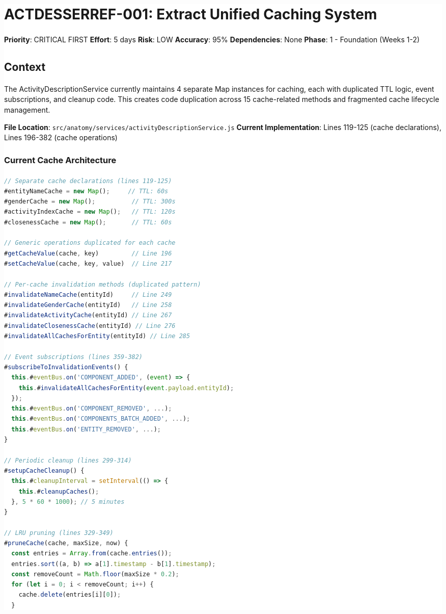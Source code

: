 # ACTDESSERREF-001: Extract Unified Caching System

**Priority**: CRITICAL FIRST
**Effort**: 5 days
**Risk**: LOW
**Accuracy**: 95%
**Dependencies**: None
**Phase**: 1 - Foundation (Weeks 1-2)

## Context

The ActivityDescriptionService currently maintains 4 separate Map instances for caching, each with duplicated TTL logic, event subscriptions, and cleanup code. This creates code duplication across 15 cache-related methods and fragmented cache lifecycle management.

**File Location**: `src/anatomy/services/activityDescriptionService.js`
**Current Implementation**: Lines 119-125 (cache declarations), Lines 196-382 (cache operations)

### Current Cache Architecture

```javascript
// Separate cache declarations (lines 119-125)
#entityNameCache = new Map();     // TTL: 60s
#genderCache = new Map();          // TTL: 300s
#activityIndexCache = new Map();   // TTL: 120s
#closenessCache = new Map();       // TTL: 60s

// Generic operations duplicated for each cache
#getCacheValue(cache, key)         // Line 196
#setCacheValue(cache, key, value)  // Line 217

// Per-cache invalidation methods (duplicated pattern)
#invalidateNameCache(entityId)     // Line 249
#invalidateGenderCache(entityId)   // Line 258
#invalidateActivityCache(entityId) // Line 267
#invalidateClosenessCache(entityId) // Line 276
#invalidateAllCachesForEntity(entityId) // Line 285

// Event subscriptions (lines 359-382)
#subscribeToInvalidationEvents() {
  this.#eventBus.on('COMPONENT_ADDED', (event) => {
    this.#invalidateAllCachesForEntity(event.payload.entityId);
  });
  this.#eventBus.on('COMPONENT_REMOVED', ...);
  this.#eventBus.on('COMPONENTS_BATCH_ADDED', ...);
  this.#eventBus.on('ENTITY_REMOVED', ...);
}

// Periodic cleanup (lines 299-314)
#setupCacheCleanup() {
  this.#cleanupInterval = setInterval(() => {
    this.#cleanupCaches();
  }, 5 * 60 * 1000); // 5 minutes
}

// LRU pruning (lines 329-349)
#pruneCache(cache, maxSize, now) {
  const entries = Array.from(cache.entries());
  entries.sort((a, b) => a[1].timestamp - b[1].timestamp);
  const removeCount = Math.floor(maxSize * 0.2);
  for (let i = 0; i < removeCount; i++) {
    cache.delete(entries[i][0]);
  }
```
